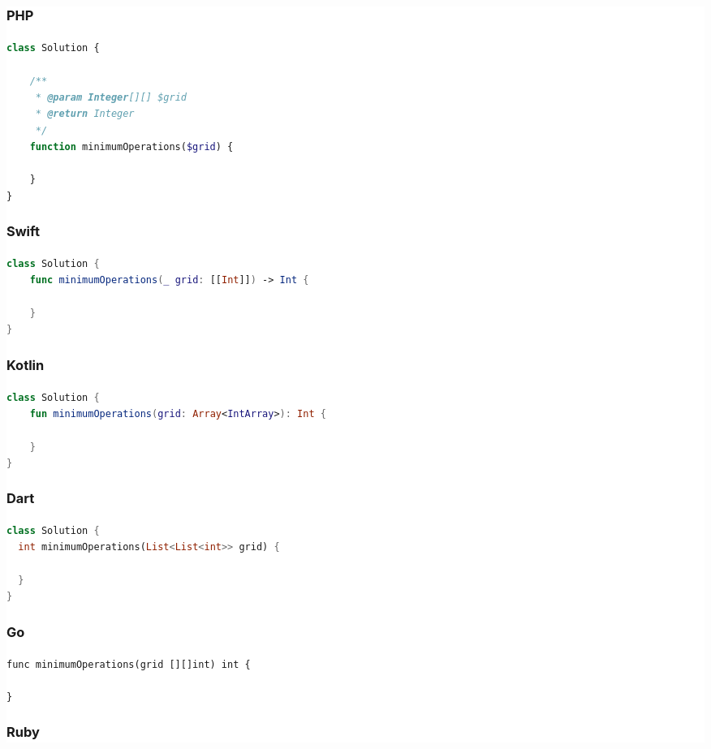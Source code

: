 ### PHP

```php
class Solution {

    /**
     * @param Integer[][] $grid
     * @return Integer
     */
    function minimumOperations($grid) {
        
    }
}
```

### Swift

```swift
class Solution {
    func minimumOperations(_ grid: [[Int]]) -> Int {
        
    }
}
```

### Kotlin

```kotlin
class Solution {
    fun minimumOperations(grid: Array<IntArray>): Int {
        
    }
}
```

### Dart

```dart
class Solution {
  int minimumOperations(List<List<int>> grid) {
    
  }
}
```

### Go

```golang
func minimumOperations(grid [][]int) int {
    
}
```

### Ruby

